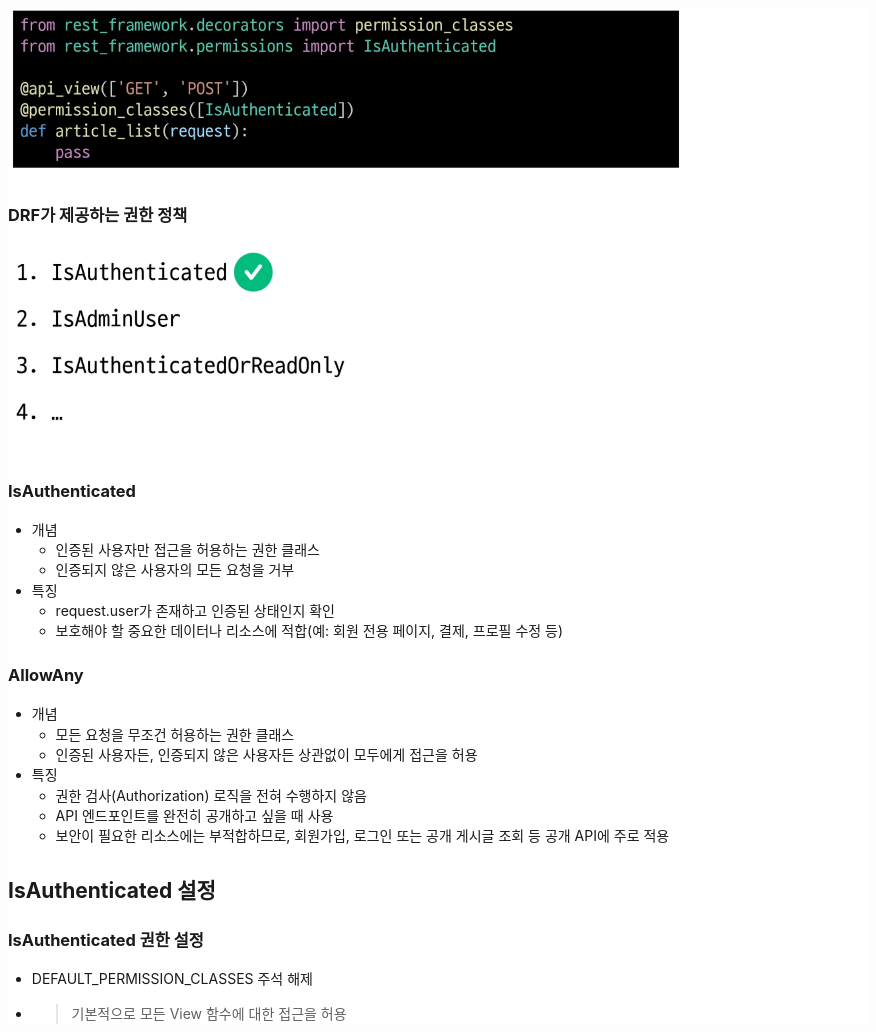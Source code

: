 ![alt text](image-29.png)

### DRF가 제공하는 권한 정책

![alt text](image-30.png)

### IsAuthenticated

- 개념
  - 인증된 사용자만 접근을 허용하는 권한 클래스
  - 인증되지 않은 사용자의 모든 요청을 거부
- 특징
  - request.user가 존재하고 인증된 상태인지 확인
  - 보호해야 할 중요한 데이터나 리소스에 적합(예: 회원 전용 페이지, 결제, 프로필 수정 등)

### AllowAny

- 개념
  - 모든 요청을 무조건 허용하는 권한 클래스
  - 인증된 사용자든, 인증되지 않은 사용자든 상관없이 모두에게 접근을 허용
- 특징
  - 권한 검사(Authorization) 로직을 전혀 수행하지 않음
  - API 엔드포인트를 완전히 공개하고 싶을 때 사용
  - 보안이 필요한 리소스에는 부적합하므로, 회원가입, 로그인 또는 공개 게시글 조회 등 공개 API에 주로 적용

## IsAuthenticated 설정

### IsAuthenticated 권한 설정

- DEFAULT_PERMISSION_CLASSES 주석 해제
- > 기본적으로 모든 View 함수에 대한 접근을 허용
